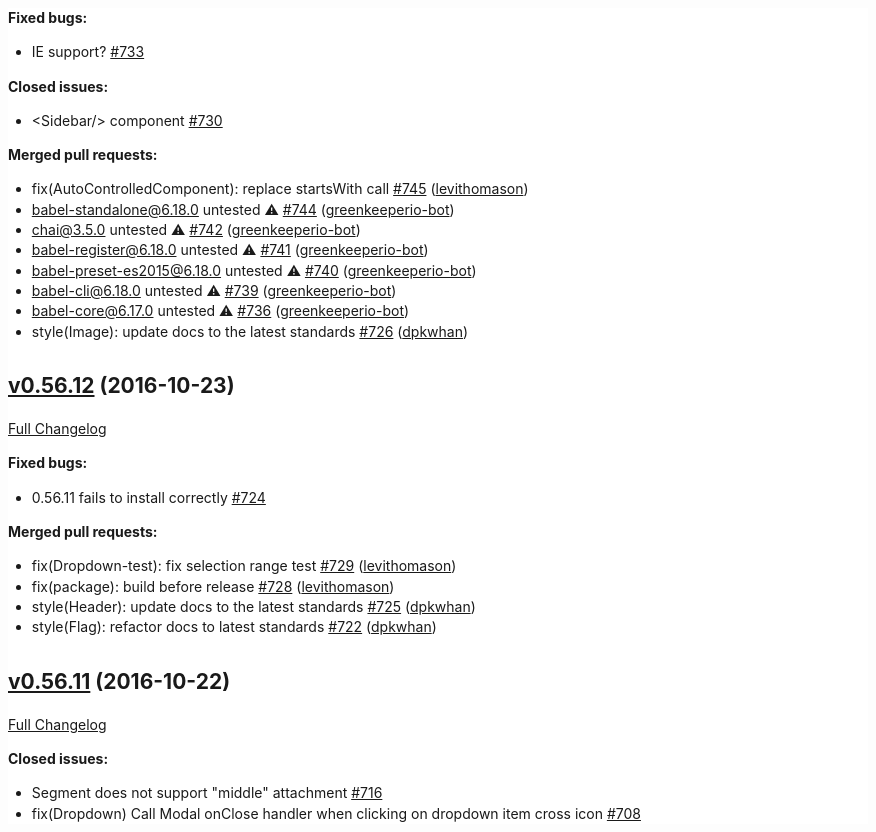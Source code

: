 **Fixed bugs:**

- IE support? [\#733](https://github.com/Semantic-Org/Semantic-UI-React/issues/733)

**Closed issues:**

- \<Sidebar/\> component [\#730](https://github.com/Semantic-Org/Semantic-UI-React/issues/730)

**Merged pull requests:**

- fix\(AutoControlledComponent\): replace startsWith call [\#745](https://github.com/Semantic-Org/Semantic-UI-React/pull/745) ([levithomason](https://github.com/levithomason))
- babel-standalone@6.18.0 untested ⚠️ [\#744](https://github.com/Semantic-Org/Semantic-UI-React/pull/744) ([greenkeeperio-bot](https://github.com/greenkeeperio-bot))
- chai@3.5.0 untested ⚠️ [\#742](https://github.com/Semantic-Org/Semantic-UI-React/pull/742) ([greenkeeperio-bot](https://github.com/greenkeeperio-bot))
- babel-register@6.18.0 untested ⚠️ [\#741](https://github.com/Semantic-Org/Semantic-UI-React/pull/741) ([greenkeeperio-bot](https://github.com/greenkeeperio-bot))
- babel-preset-es2015@6.18.0 untested ⚠️ [\#740](https://github.com/Semantic-Org/Semantic-UI-React/pull/740) ([greenkeeperio-bot](https://github.com/greenkeeperio-bot))
- babel-cli@6.18.0 untested ⚠️ [\#739](https://github.com/Semantic-Org/Semantic-UI-React/pull/739) ([greenkeeperio-bot](https://github.com/greenkeeperio-bot))
- babel-core@6.17.0 untested ⚠️ [\#736](https://github.com/Semantic-Org/Semantic-UI-React/pull/736) ([greenkeeperio-bot](https://github.com/greenkeeperio-bot))
- style\(Image\): update docs to the latest standards [\#726](https://github.com/Semantic-Org/Semantic-UI-React/pull/726) ([dpkwhan](https://github.com/dpkwhan))

## [v0.56.12](https://github.com/Semantic-Org/Semantic-UI-React/tree/v0.56.12) (2016-10-23)
[Full Changelog](https://github.com/Semantic-Org/Semantic-UI-React/compare/v0.56.11...v0.56.12)

**Fixed bugs:**

- 0.56.11 fails to install correctly [\#724](https://github.com/Semantic-Org/Semantic-UI-React/issues/724)

**Merged pull requests:**

- fix\(Dropdown-test\): fix selection range test [\#729](https://github.com/Semantic-Org/Semantic-UI-React/pull/729) ([levithomason](https://github.com/levithomason))
- fix\(package\): build before release [\#728](https://github.com/Semantic-Org/Semantic-UI-React/pull/728) ([levithomason](https://github.com/levithomason))
- style\(Header\): update docs to the latest standards [\#725](https://github.com/Semantic-Org/Semantic-UI-React/pull/725) ([dpkwhan](https://github.com/dpkwhan))
- style\(Flag\): refactor docs to latest standards [\#722](https://github.com/Semantic-Org/Semantic-UI-React/pull/722) ([dpkwhan](https://github.com/dpkwhan))

## [v0.56.11](https://github.com/Semantic-Org/Semantic-UI-React/tree/v0.56.11) (2016-10-22)
[Full Changelog](https://github.com/Semantic-Org/Semantic-UI-React/compare/v0.56.10...v0.56.11)

**Closed issues:**

- Segment does not support "middle" attachment [\#716](https://github.com/Semantic-Org/Semantic-UI-React/issues/716)
- fix\(Dropdown\) Call Modal onClose handler when clicking on dropdown item cross icon [\#708](https://github.com/Semantic-Org/Semantic-UI-React/issues/708)
